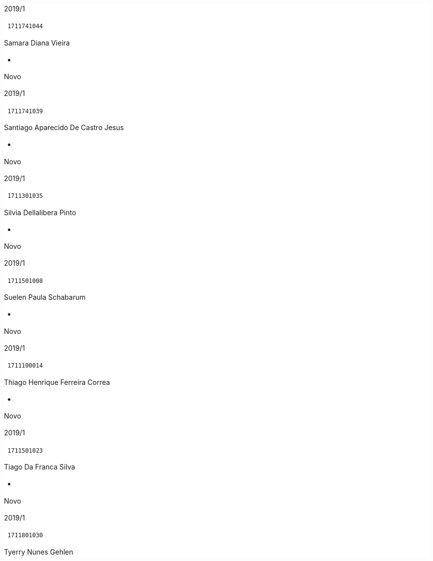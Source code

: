    2019/1

     1711741044

   Samara Diana Vieira

   -

   Novo

   2019/1

     1711741039

   Santiago Aparecido De Castro Jesus

   -

   Novo

   2019/1

     1711301035

   Silvia Dellalibera Pinto

   -

   Novo

   2019/1

     1711501008

   Suelen Paula Schabarum

   -

   Novo

   2019/1

     1711100014

   Thiago Henrique Ferreira Correa

   -

   Novo

   2019/1

     1711501023

   Tiago Da Franca Silva

   -

   Novo

   2019/1

     1711801030

   Tyerry Nunes Gehlen
